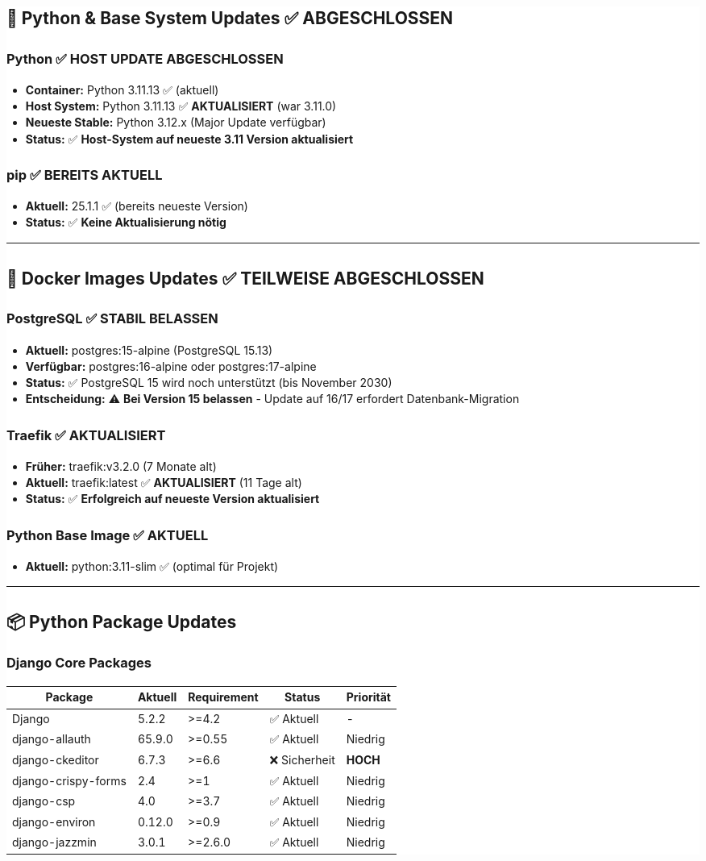 ## 🔄 Python & Base System Updates ✅ **ABGESCHLOSSEN**

### Python ✅ **HOST UPDATE ABGESCHLOSSEN**
- **Container:** Python 3.11.13 ✅ (aktuell)
- **Host System:** Python 3.11.13 ✅ **AKTUALISIERT** (war 3.11.0)
- **Neueste Stable:** Python 3.12.x (Major Update verfügbar)
- **Status:** ✅ **Host-System auf neueste 3.11 Version aktualisiert**

### pip ✅ **BEREITS AKTUELL**
- **Aktuell:** 25.1.1 ✅ (bereits neueste Version)
- **Status:** ✅ **Keine Aktualisierung nötig**

---

## 🐳 Docker Images Updates ✅ **TEILWEISE ABGESCHLOSSEN**

### PostgreSQL ✅ **STABIL BELASSEN**
- **Aktuell:** postgres:15-alpine (PostgreSQL 15.13)
- **Verfügbar:** postgres:16-alpine oder postgres:17-alpine  
- **Status:** ✅ PostgreSQL 15 wird noch unterstützt (bis November 2030)
- **Entscheidung:** ⚠️ **Bei Version 15 belassen** - Update auf 16/17 erfordert Datenbank-Migration

### Traefik ✅ **AKTUALISIERT**
- **Früher:** traefik:v3.2.0 (7 Monate alt)
- **Aktuell:** traefik:latest ✅ **AKTUALISIERT** (11 Tage alt)
- **Status:** ✅ **Erfolgreich auf neueste Version aktualisiert**

### Python Base Image ✅ **AKTUELL**
- **Aktuell:** python:3.11-slim ✅ (optimal für Projekt)

---

## 📦 Python Package Updates

### Django Core Packages

| Package | Aktuell | Requirement | Status | Priorität |
|---------|---------|-------------|--------|-----------|
| Django | 5.2.2 | >=4.2 | ✅ Aktuell | - |
| django-allauth | 65.9.0 | >=0.55 | ✅ Aktuell | Niedrig |
| django-ckeditor | 6.7.3 | >=6.6 | ❌ Sicherheit | **HOCH** |
| django-crispy-forms | 2.4 | >=1 | ✅ Aktuell | Niedrig |
| django-csp | 4.0 | >=3.7 | ✅ Aktuell | Niedrig |
| django-environ | 0.12.0 | >=0.9 | ✅ Aktuell | Niedrig |
| django-jazzmin | 3.0.1 | >=2.6.0 | ✅ Aktuell | Niedrig |
